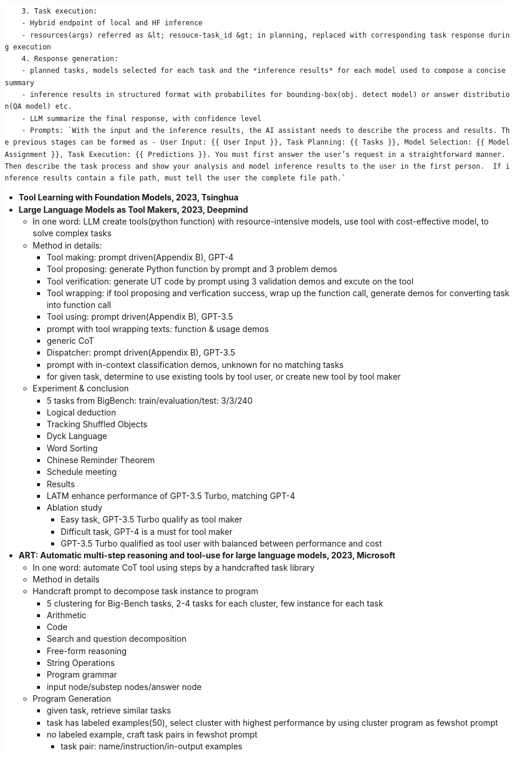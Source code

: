        3. Task execution:
        - Hybrid endpoint of local and HF inference
        - resources(args) referred as &lt; resouce-task_id &gt; in planning, replaced with corresponding task response during execution
        4. Response generation:
        - planned tasks, models selected for each task and the *inference results* for each model used to compose a concise summary
        - inference results in structured format with probabilites for bounding-box(obj. detect model) or answer distribution(QA model) etc.
        - LLM summarize the final response, with confidence level
        - Prompts: `With the input and the inference results, the AI assistant needs to describe the process and results. The previous stages can be formed as - User Input: {{ User Input }}, Task Planning: {{ Tasks }}, Model Selection: {{ Model Assignment }}, Task Execution: {{ Predictions }}. You must first answer the user’s request in a straightforward manner. Then describe the task process and show your analysis and model inference results to the user in the first person.  If inference results contain a file path, must tell the user the complete file path.`
- **Tool Learning with Foundation Models, 2023, Tsinghua**
- **Large Language Models as Tool Makers, 2023, Deepmind**
    - In one word: LLM create tools(python function) with resource-intensive models, use tool with cost-effective model, to solve complex tasks
    - Method in details: 
        - Tool making: prompt driven(Appendix B), GPT-4
        - Tool proposing: generate Python function by prompt and 3 problem demos
        - Tool verification: generate UT code by prompt using 3 validation demos and excute on the tool
        - Tool wrapping: if tool proposing and verfication success, wrap up the function call, generate demos for converting task into function call
        - Tool using: prompt driven(Appendix B), GPT-3.5
        - prompt with tool wrapping texts: function & usage demos
        - generic CoT
        - Dispatcher: prompt driven(Appendix B), GPT-3.5
        - prompt with in-context classification demos, unknown for no matching tasks
        - for given task, determine to use existing tools by tool user, or create new tool by tool maker
    - Experiment & conclusion
        - 5 tasks from BigBench: train/evaluation/test: 3/3/240
        - Logical deduction
        - Tracking Shuffled Objects
        - Dyck Language
        - Word Sorting
        - Chinese Reminder Theorem
        - Schedule meeting
        - Results
        - LATM enhance performance of GPT-3.5 Turbo, matching GPT-4
        - Ablation study
            - Easy task, GPT-3.5 Turbo qualify as tool maker
            - Difficult task, GPT-4 is a must for tool maker
            - GPT-3.5 Turbo qualified as tool user with balanced between performance and cost
- **ART: Automatic multi-step reasoning and tool-use for large language models, 2023, Microsoft**
    - In one word: automate CoT tool using steps by a handcrafted task library
    - Method in details
    - Handcraft prompt to decompose task instance to program
        - 5 clustering for Big-Bench tasks, 2-4 tasks for each cluster, few instance for each task
        - Arithmetic
        - Code
        - Search and question decomposition
        - Free-form reasoning
        - String Operations
        - Program grammar
        - input node/substep nodes/answer node
    - Program Generation
        - given task, retrieve similar tasks
        - task has labeled examples(50), select cluster with highest performance by using cluster program as fewshot prompt
        - no labeled example, craft task pairs in fewshot prompt
            - task pair: name/instruction/in-output examples